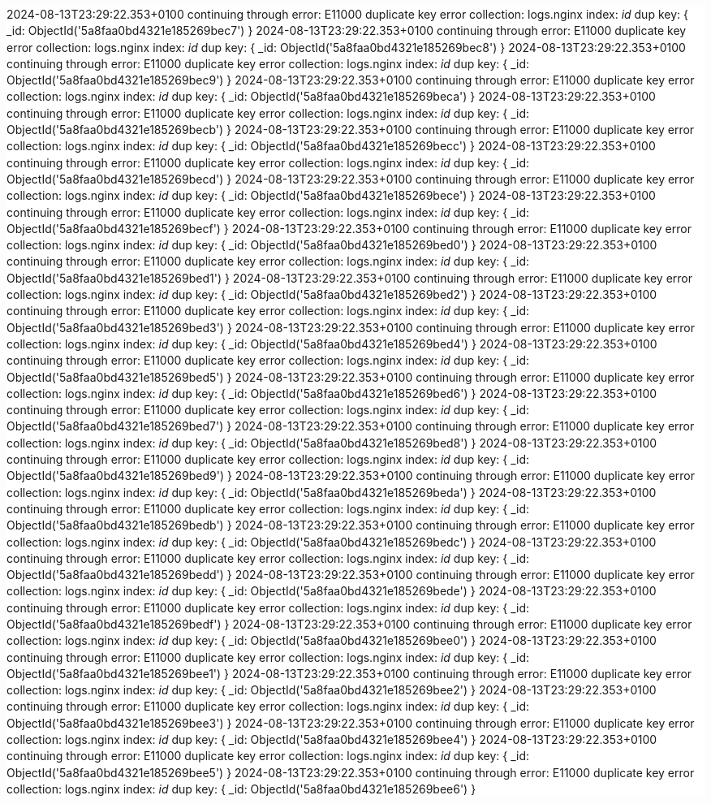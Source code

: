 2024-08-13T23:29:22.353+0100    continuing through error: E11000 duplicate key error collection: logs.nginx index: _id_ dup key: { _id: ObjectId('5a8faa0bd4321e185269bec7') }
2024-08-13T23:29:22.353+0100    continuing through error: E11000 duplicate key error collection: logs.nginx index: _id_ dup key: { _id: ObjectId('5a8faa0bd4321e185269bec8') }
2024-08-13T23:29:22.353+0100    continuing through error: E11000 duplicate key error collection: logs.nginx index: _id_ dup key: { _id: ObjectId('5a8faa0bd4321e185269bec9') }
2024-08-13T23:29:22.353+0100    continuing through error: E11000 duplicate key error collection: logs.nginx index: _id_ dup key: { _id: ObjectId('5a8faa0bd4321e185269beca') }
2024-08-13T23:29:22.353+0100    continuing through error: E11000 duplicate key error collection: logs.nginx index: _id_ dup key: { _id: ObjectId('5a8faa0bd4321e185269becb') }
2024-08-13T23:29:22.353+0100    continuing through error: E11000 duplicate key error collection: logs.nginx index: _id_ dup key: { _id: ObjectId('5a8faa0bd4321e185269becc') }
2024-08-13T23:29:22.353+0100    continuing through error: E11000 duplicate key error collection: logs.nginx index: _id_ dup key: { _id: ObjectId('5a8faa0bd4321e185269becd') }
2024-08-13T23:29:22.353+0100    continuing through error: E11000 duplicate key error collection: logs.nginx index: _id_ dup key: { _id: ObjectId('5a8faa0bd4321e185269bece') }
2024-08-13T23:29:22.353+0100    continuing through error: E11000 duplicate key error collection: logs.nginx index: _id_ dup key: { _id: ObjectId('5a8faa0bd4321e185269becf') }
2024-08-13T23:29:22.353+0100    continuing through error: E11000 duplicate key error collection: logs.nginx index: _id_ dup key: { _id: ObjectId('5a8faa0bd4321e185269bed0') }
2024-08-13T23:29:22.353+0100    continuing through error: E11000 duplicate key error collection: logs.nginx index: _id_ dup key: { _id: ObjectId('5a8faa0bd4321e185269bed1') }
2024-08-13T23:29:22.353+0100    continuing through error: E11000 duplicate key error collection: logs.nginx index: _id_ dup key: { _id: ObjectId('5a8faa0bd4321e185269bed2') }
2024-08-13T23:29:22.353+0100    continuing through error: E11000 duplicate key error collection: logs.nginx index: _id_ dup key: { _id: ObjectId('5a8faa0bd4321e185269bed3') }
2024-08-13T23:29:22.353+0100    continuing through error: E11000 duplicate key error collection: logs.nginx index: _id_ dup key: { _id: ObjectId('5a8faa0bd4321e185269bed4') }
2024-08-13T23:29:22.353+0100    continuing through error: E11000 duplicate key error collection: logs.nginx index: _id_ dup key: { _id: ObjectId('5a8faa0bd4321e185269bed5') }
2024-08-13T23:29:22.353+0100    continuing through error: E11000 duplicate key error collection: logs.nginx index: _id_ dup key: { _id: ObjectId('5a8faa0bd4321e185269bed6') }
2024-08-13T23:29:22.353+0100    continuing through error: E11000 duplicate key error collection: logs.nginx index: _id_ dup key: { _id: ObjectId('5a8faa0bd4321e185269bed7') }
2024-08-13T23:29:22.353+0100    continuing through error: E11000 duplicate key error collection: logs.nginx index: _id_ dup key: { _id: ObjectId('5a8faa0bd4321e185269bed8') }
2024-08-13T23:29:22.353+0100    continuing through error: E11000 duplicate key error collection: logs.nginx index: _id_ dup key: { _id: ObjectId('5a8faa0bd4321e185269bed9') }
2024-08-13T23:29:22.353+0100    continuing through error: E11000 duplicate key error collection: logs.nginx index: _id_ dup key: { _id: ObjectId('5a8faa0bd4321e185269beda') }
2024-08-13T23:29:22.353+0100    continuing through error: E11000 duplicate key error collection: logs.nginx index: _id_ dup key: { _id: ObjectId('5a8faa0bd4321e185269bedb') }
2024-08-13T23:29:22.353+0100    continuing through error: E11000 duplicate key error collection: logs.nginx index: _id_ dup key: { _id: ObjectId('5a8faa0bd4321e185269bedc') }
2024-08-13T23:29:22.353+0100    continuing through error: E11000 duplicate key error collection: logs.nginx index: _id_ dup key: { _id: ObjectId('5a8faa0bd4321e185269bedd') }
2024-08-13T23:29:22.353+0100    continuing through error: E11000 duplicate key error collection: logs.nginx index: _id_ dup key: { _id: ObjectId('5a8faa0bd4321e185269bede') }
2024-08-13T23:29:22.353+0100    continuing through error: E11000 duplicate key error collection: logs.nginx index: _id_ dup key: { _id: ObjectId('5a8faa0bd4321e185269bedf') }
2024-08-13T23:29:22.353+0100    continuing through error: E11000 duplicate key error collection: logs.nginx index: _id_ dup key: { _id: ObjectId('5a8faa0bd4321e185269bee0') }
2024-08-13T23:29:22.353+0100    continuing through error: E11000 duplicate key error collection: logs.nginx index: _id_ dup key: { _id: ObjectId('5a8faa0bd4321e185269bee1') }
2024-08-13T23:29:22.353+0100    continuing through error: E11000 duplicate key error collection: logs.nginx index: _id_ dup key: { _id: ObjectId('5a8faa0bd4321e185269bee2') }
2024-08-13T23:29:22.353+0100    continuing through error: E11000 duplicate key error collection: logs.nginx index: _id_ dup key: { _id: ObjectId('5a8faa0bd4321e185269bee3') }
2024-08-13T23:29:22.353+0100    continuing through error: E11000 duplicate key error collection: logs.nginx index: _id_ dup key: { _id: ObjectId('5a8faa0bd4321e185269bee4') }
2024-08-13T23:29:22.353+0100    continuing through error: E11000 duplicate key error collection: logs.nginx index: _id_ dup key: { _id: ObjectId('5a8faa0bd4321e185269bee5') }
2024-08-13T23:29:22.353+0100    continuing through error: E11000 duplicate key error collection: logs.nginx index: _id_ dup key: { _id: ObjectId('5a8faa0bd4321e185269bee6') }